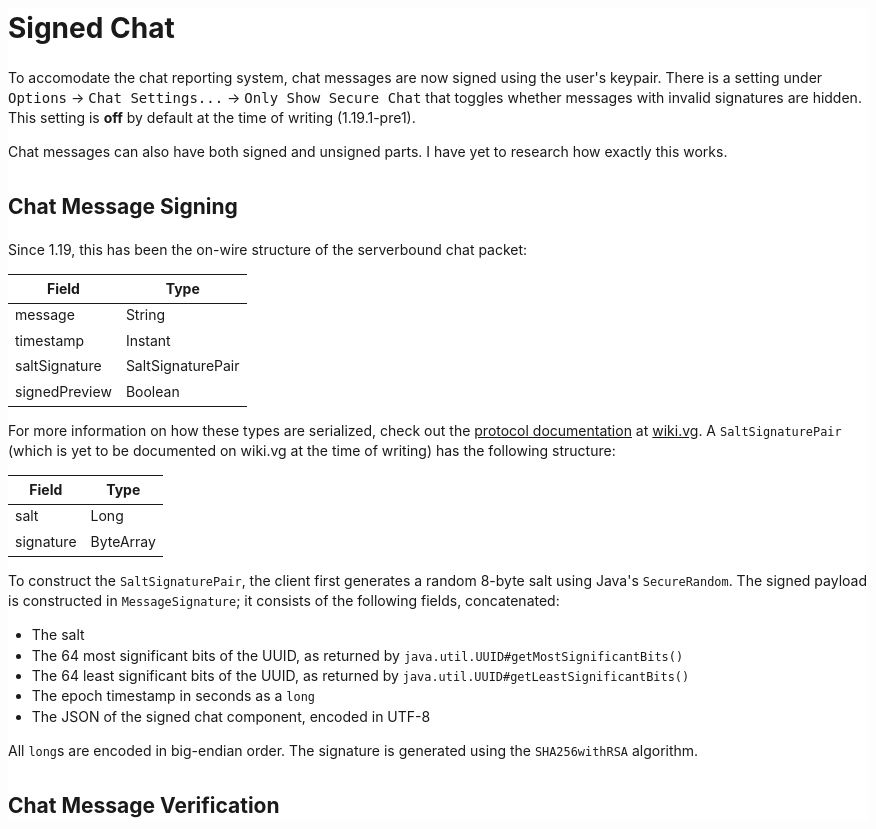 # Signed Chat

To accomodate the chat reporting system, chat messages are now signed using the user's keypair. There is a setting under <kbd>Options</kbd> &rarr; <kbd>Chat Settings...</kbd> &rarr; <kbd>Only Show Secure Chat</kbd> that toggles whether messages with invalid signatures are hidden. This setting is **off** by default at the time of writing (1.19.1-pre1).

<aside>

Chat messages can also have both signed and unsigned parts. I have yet to research how exactly this works.

</aside>

## Chat Message Signing

Since 1.19, this has been the on-wire structure of the serverbound chat packet:

| Field         | Type              |
|---------------|-------------------|
| message       | String            |
| timestamp     | Instant           |
| saltSignature | SaltSignaturePair |
| signedPreview | Boolean           |

For more information on how these types are serialized, check out the [protocol documentation](https://wiki.vg/Protocol) at [wiki.vg](https://wiki.vg/). A `SaltSignaturePair` (which is yet to be documented on wiki.vg at the time of writing) has the following structure:

| Field     | Type      |
|-----------|-----------|
| salt      | Long      |
| signature | ByteArray |

To construct the `SaltSignaturePair`, the client first generates a random 8-byte salt using Java's `SecureRandom`. The signed payload is constructed in `MessageSignature`; it consists of the following fields, concatenated:

* The salt
* The 64 most significant bits of the UUID, as returned by `java.util.UUID#getMostSignificantBits()`
* The 64 least significant bits of the UUID, as returned by `java.util.UUID#getLeastSignificantBits()` 
* The epoch timestamp in seconds as a `long`
* The JSON of the signed chat component, encoded in UTF-8

All `long`s are encoded in big-endian order. The signature is generated using the `SHA256withRSA` algorithm.

## Chat Message Verification
